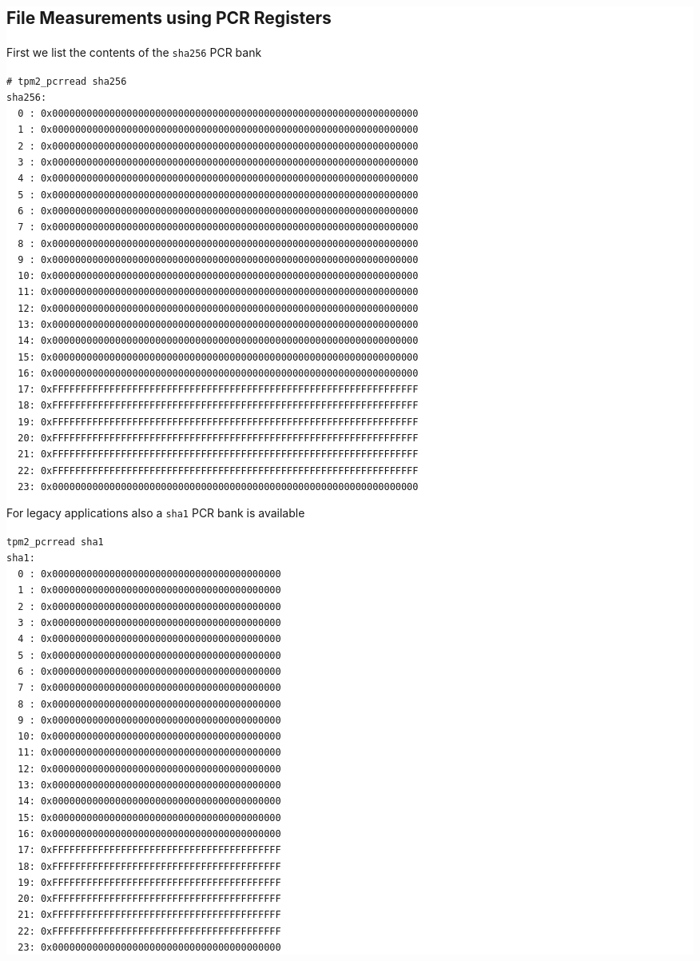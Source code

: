 ## File Measurements using PCR Registers <a name="section2">

First we list the contents of the `sha256` PCR bank
```console
# tpm2_pcrread sha256
sha256:
  0 : 0x0000000000000000000000000000000000000000000000000000000000000000
  1 : 0x0000000000000000000000000000000000000000000000000000000000000000
  2 : 0x0000000000000000000000000000000000000000000000000000000000000000
  3 : 0x0000000000000000000000000000000000000000000000000000000000000000
  4 : 0x0000000000000000000000000000000000000000000000000000000000000000
  5 : 0x0000000000000000000000000000000000000000000000000000000000000000
  6 : 0x0000000000000000000000000000000000000000000000000000000000000000
  7 : 0x0000000000000000000000000000000000000000000000000000000000000000
  8 : 0x0000000000000000000000000000000000000000000000000000000000000000
  9 : 0x0000000000000000000000000000000000000000000000000000000000000000
  10: 0x0000000000000000000000000000000000000000000000000000000000000000
  11: 0x0000000000000000000000000000000000000000000000000000000000000000
  12: 0x0000000000000000000000000000000000000000000000000000000000000000
  13: 0x0000000000000000000000000000000000000000000000000000000000000000
  14: 0x0000000000000000000000000000000000000000000000000000000000000000
  15: 0x0000000000000000000000000000000000000000000000000000000000000000
  16: 0x0000000000000000000000000000000000000000000000000000000000000000
  17: 0xFFFFFFFFFFFFFFFFFFFFFFFFFFFFFFFFFFFFFFFFFFFFFFFFFFFFFFFFFFFFFFFF
  18: 0xFFFFFFFFFFFFFFFFFFFFFFFFFFFFFFFFFFFFFFFFFFFFFFFFFFFFFFFFFFFFFFFF
  19: 0xFFFFFFFFFFFFFFFFFFFFFFFFFFFFFFFFFFFFFFFFFFFFFFFFFFFFFFFFFFFFFFFF
  20: 0xFFFFFFFFFFFFFFFFFFFFFFFFFFFFFFFFFFFFFFFFFFFFFFFFFFFFFFFFFFFFFFFF
  21: 0xFFFFFFFFFFFFFFFFFFFFFFFFFFFFFFFFFFFFFFFFFFFFFFFFFFFFFFFFFFFFFFFF
  22: 0xFFFFFFFFFFFFFFFFFFFFFFFFFFFFFFFFFFFFFFFFFFFFFFFFFFFFFFFFFFFFFFFF
  23: 0x0000000000000000000000000000000000000000000000000000000000000000
```
For legacy applications also a `sha1` PCR bank is available
```console
tpm2_pcrread sha1
sha1:
  0 : 0x0000000000000000000000000000000000000000
  1 : 0x0000000000000000000000000000000000000000
  2 : 0x0000000000000000000000000000000000000000
  3 : 0x0000000000000000000000000000000000000000
  4 : 0x0000000000000000000000000000000000000000
  5 : 0x0000000000000000000000000000000000000000
  6 : 0x0000000000000000000000000000000000000000
  7 : 0x0000000000000000000000000000000000000000
  8 : 0x0000000000000000000000000000000000000000
  9 : 0x0000000000000000000000000000000000000000
  10: 0x0000000000000000000000000000000000000000
  11: 0x0000000000000000000000000000000000000000
  12: 0x0000000000000000000000000000000000000000
  13: 0x0000000000000000000000000000000000000000
  14: 0x0000000000000000000000000000000000000000
  15: 0x0000000000000000000000000000000000000000
  16: 0x0000000000000000000000000000000000000000
  17: 0xFFFFFFFFFFFFFFFFFFFFFFFFFFFFFFFFFFFFFFFF
  18: 0xFFFFFFFFFFFFFFFFFFFFFFFFFFFFFFFFFFFFFFFF
  19: 0xFFFFFFFFFFFFFFFFFFFFFFFFFFFFFFFFFFFFFFFF
  20: 0xFFFFFFFFFFFFFFFFFFFFFFFFFFFFFFFFFFFFFFFF
  21: 0xFFFFFFFFFFFFFFFFFFFFFFFFFFFFFFFFFFFFFFFF
  22: 0xFFFFFFFFFFFFFFFFFFFFFFFFFFFFFFFFFFFFFFFF
  23: 0x0000000000000000000000000000000000000000
```
